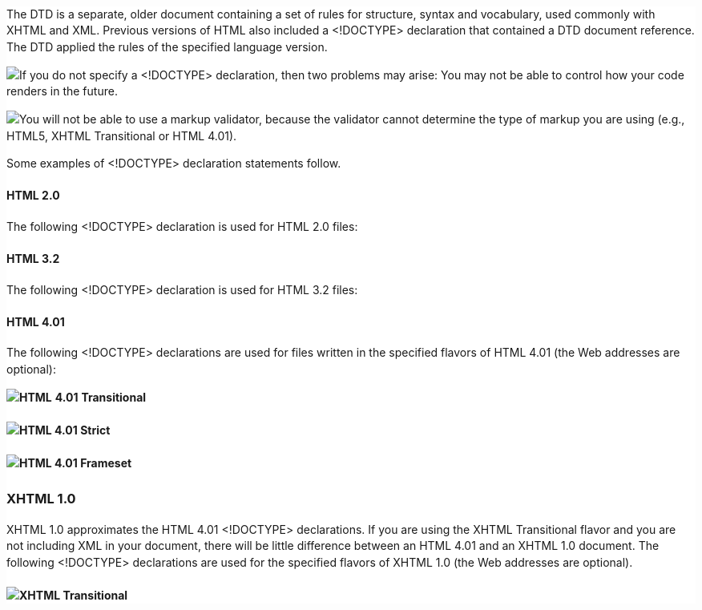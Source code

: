 The DTD is a separate, older document containing a set of rules for structure, syntax and vocabulary, used commonly with XHTML and XML. Previous versions of HTML also included a <!DOCTYPE> declaration that contained a DTD document reference. The DTD applied the rules of the specified language version.

![](file:///C:/Users/Joy/AppData/Local/Temp/msohtmlclip1/01/clip_image005.png)If you do not specify a <!DOCTYPE> declaration, then two problems may arise: You may not be able to control how your code renders in the future.

![](file:///C:/Users/Joy/AppData/Local/Temp/msohtmlclip1/01/clip_image006.png)You will not be able to use a markup validator, because the validator cannot determine the type of markup you are using (e.g., HTML5, XHTML Transitional or HTML 4.01).

Some examples of <!DOCTYPE> declaration statements follow.

#### HTML 2.0

The following <!DOCTYPE> declaration is used for HTML 2.0 files:

<!DOCTYPE HTML PUBLIC "-//W3C//DTD HTML 2.0//EN">

#### HTML 3.2

The following <!DOCTYPE> declaration is used for HTML 3.2 files:

<!DOCTYPE HTML PUBLIC "-//W3C//DTD HTML 3.2 Final//EN">

#### HTML 4.01

The following <!DOCTYPE> declarations are used for files written in the specified flavors of HTML 4.01 (the Web addresses are optional):

![](file:///C:/Users/Joy/AppData/Local/Temp/msohtmlclip1/01/clip_image007.png)**HTML** **4.01** **Transitional**

<!DOCTYPE HTML PUBLIC "-//W3C//DTD HTML 4.01 Transitional//EN" "[http://www.w3.org/TR/html4/loose.dtd](http://www.w3.org/TR/html4/loose.dtd)">

#### ![](file:///C:/Users/Joy/AppData/Local/Temp/msohtmlclip1/01/clip_image002.png)HTML 4.01 Strict

<!DOCTYPE HTML PUBLIC "-//W3C//DTD HTML 4.01//EN" "[http://www.w3.org/TR/html4/strict.dtd](http://www.w3.org/TR/html4/strict.dtd)">

#### ![](file:///C:/Users/Joy/AppData/Local/Temp/msohtmlclip1/01/clip_image008.png)HTML 4.01 Frameset

<!DOCTYPE HTML PUBLIC "-//W3C//DTD HTML 4.01 Frameset//EN" "[http://www.w3.org/TR/html4/frameset.dtd](http://www.w3.org/TR/html4/frameset.dtd)">

### XHTML 1.0

XHTML 1.0 approximates the HTML 4.01 <!DOCTYPE> declarations. If you are using the XHTML Transitional flavor and you are not including XML in your document, there will be little difference between an HTML 4.01 and an XHTML 1.0 document. The following <!DOCTYPE> declarations are used for the specified flavors of XHTML 1.0 (the Web addresses are optional).

#### ![](file:///C:/Users/Joy/AppData/Local/Temp/msohtmlclip1/01/clip_image009.png)XHTML Transitional

<!DOCTYPE html PUBLIC "-//W3C//DTD XHTML 1.0 Transitional//EN" "[http://www.w3.org/TR/xhtml1/DTD/xhtml1-](http://www.w3.org/TR/xhtml1/DTD/xhtml1-) transitional.dtd">
